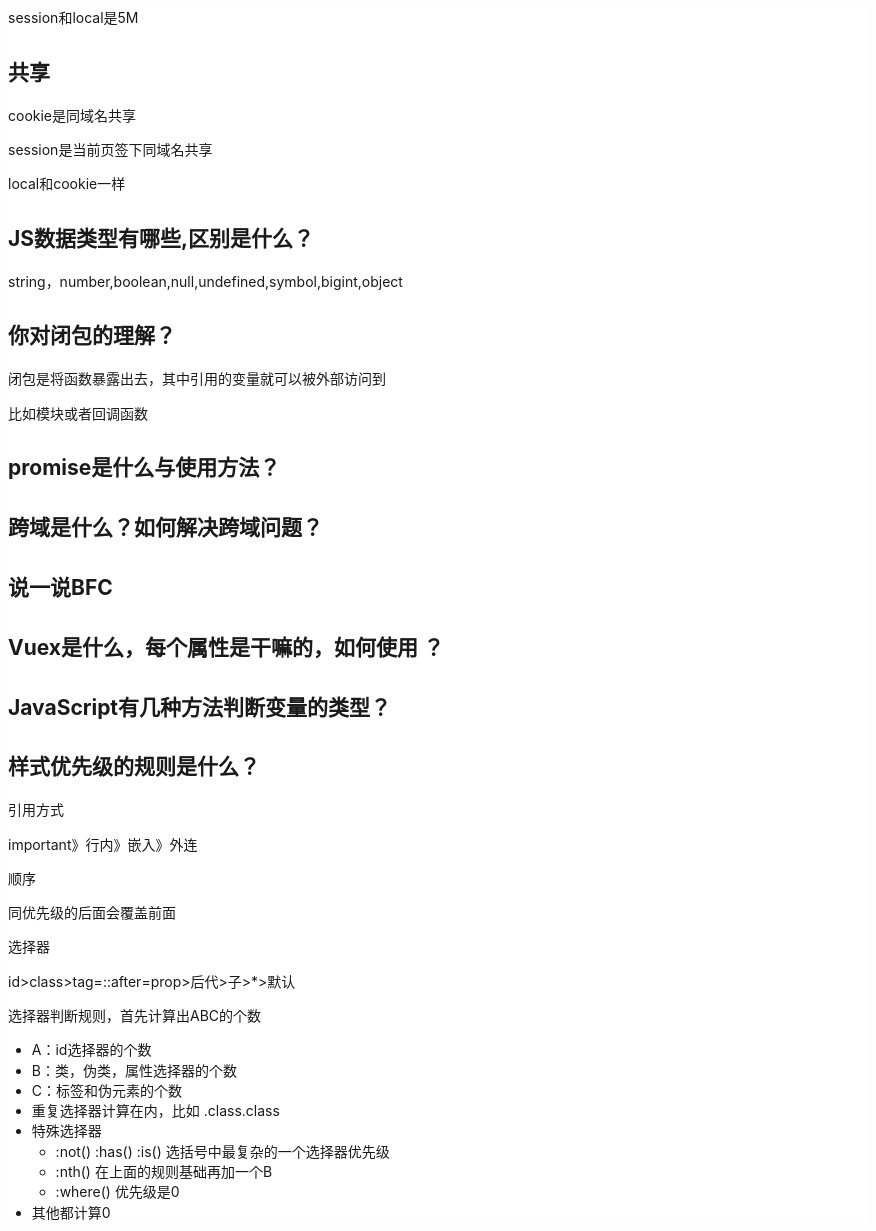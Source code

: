 session和local是5M

## 共享

cookie是同域名共享

session是当前页签下同域名共享

local和cookie一样

## **JS数据类型有哪些,区别是什么？**

string，number,boolean,null,undefined,symbol,bigint,object

## **你对闭包的理解？**

闭包是将函数暴露出去，其中引用的变量就可以被外部访问到

比如模块或者回调函数

## **promise是什么与使用方法？**

## **跨域是什么？如何解决跨域问题？**

## **说一说BFC**

## **Vuex是什么，每个属性是干嘛的，如何使用 ？**

## **JavaScript有几种方法判断变量的类型？**

## **样式优先级的规则是什么？**

引用方式

important》行内》嵌入》外连

顺序

同优先级的后面会覆盖前面

选择器

id>class>tag=::after=prop>后代>子>*>默认

选择器判断规则，首先计算出ABC的个数

- A：id选择器的个数
- B：类，伪类，属性选择器的个数
- C：标签和伪元素的个数
- 重复选择器计算在内，比如  .class.class
- 特殊选择器
    - :not() :has() :is() 选括号中最复杂的一个选择器优先级
    - :nth() 在上面的规则基础再加一个B
    - :where() 优先级是0
- 其他都计算0
